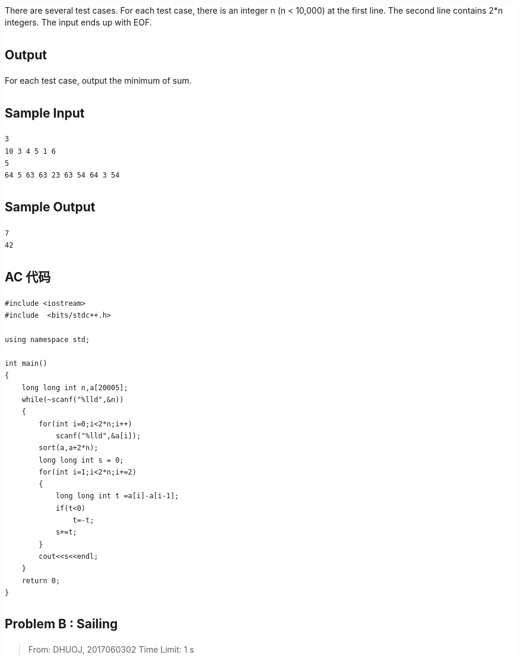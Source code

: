 There are several test cases.
For each test case, there is an integer n (n < 10,000) at the first line. The second line contains 2*n integers. The input ends up with EOF.
 
## Output

For each test case, output the minimum of sum.
 
## Sample Input
    
    3
    10 3 4 5 1 6
    5
    64 5 63 63 23 63 54 64 3 54
 
## Sample Output
    
    7
    42
## AC 代码

    #include <iostream>
    #include  <bits/stdc++.h>
    
    using namespace std;
    
    int main()
    {
        long long int n,a[20005];
        while(~scanf("%lld",&n))
        {
            for(int i=0;i<2*n;i++)
                scanf("%lld",&a[i]);
            sort(a,a+2*n);
            long long int s = 0;
            for(int i=1;i<2*n;i+=2)
            {
                long long int t =a[i]-a[i-1];
                if(t<0)
                    t=-t;
                s+=t;
            }
            cout<<s<<endl;
        }
        return 0;
    }

## Problem B : Sailing

> From: DHUOJ, 2017060302
> Time Limit: 1 s
